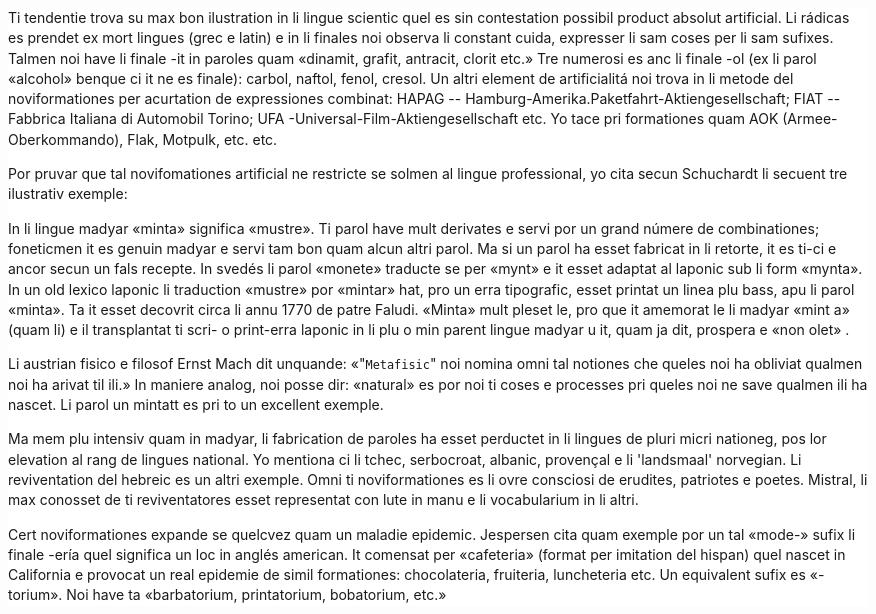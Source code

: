 Ti tendentie trova su max bon ilustration in li lingue scientic quel es
sin contestation possibil product absolut artificial. Li rádicas es
prendet ex mort lingues (grec e latin) e in li finales noi observa li
constant cuida, expresser li sam coses per li sam sufixes. Talmen noi
have li finale -it in paroles quam «dinamit, grafit, antracit, clorit
etc.» Tre numerosi es anc li finale -ol  (ex li parol «alcohol»
benque ci it ne es finale): carbol, naftol, fenol, cresol. Un altri
element de artificialitá noi trova in li metode del noviformationes per
acurtation de expressiones combinat: HAPAG --
Hamburg-Amerika.Paketfahrt-Aktiengesellschaft; FIAT -- Fabbrica Italiana
di Automobil Torino; UFA -Universal-Film-Aktiengesellschaft etc. Yo tace
pri formationes quam AOK (Armee-Oberkommando), Flak, Motpulk, etc. etc.

Por pruvar que tal novifomationes artificial ne restricte se solmen al
lingue professional, yo cita secun Schuchardt li secuent tre ilustrativ
exemple:







In li lingue madyar «minta» significa «mustre». Ti parol have mult
derivates e servi por un grand númere de combinationes; foneticmen it es
genuin madyar e servi tam bon quam alcun altri parol. Ma si un parol ha
esset fabricat in li retorte, it es ti-ci e ancor secun un fals recepte.
In svedés li parol «monete» traducte se per «mynt» e it esset
adaptat al laponic sub li form «mynta». In un old lexico laponic li
traduction «mustre» por «mintar» hat, pro un erra tipografic, esset
printat un linea plu bass, apu li parol «minta». Ta it esset
decovrit circa li annu 1770 de patre Faludi. «Minta» 
mult pleset le, pro que it amemorat le li madyar «mint a» (quam li) e
il transplantat ti scri- o print-erra laponic in li plu o min parent
lingue madyar u it, quam ja dit, prospera e «non olet» .

Li austrian fisico e filosof Ernst Mach dit unquande: «"`Metafisic`" noi
nomina omni tal notiones che queles noi ha obliviat qualmen noi ha
arivat til ili.» In maniere analog, noi posse dir: «natural» es por
noi ti coses e processes pri queles noi ne save qualmen ili ha nascet.
Li parol un mintatt es pri to un excellent exemple.

Ma mem plu intensiv quam in madyar, li fabrication de paroles ha esset
perductet in li lingues de pluri micri nationeg, pos lor elevation al
rang de lingues national. Yo mentiona ci li tchec, serbocroat, albanic,
provençal e li 'landsmaal' norvegian. Li reviventation del hebreic es
un altri exemple. Omni ti noviformationes es li ovre consciosi de
erudites, patriotes e poetes. Mistral, li max conosset de ti
reviventatores esset representat con lute in manu e li vocabularium in
li altri.

Cert noviformationes expande se quelcvez quam un maladie epidemic.
Jespersen cita quam exemple por un tal «mode-» sufix li finale -ería
quel significa un loc in anglés american. It comensat per «cafeteria»
(format per imitation del hispan) quel nascet in California e provocat
un real epidemie de simil formationes: chocolateria, fruiteria,
luncheteria etc. Un equivalent sufix es «-torium». Noi have ta
«barbatorium, printatorium, bobatorium, etc.»

